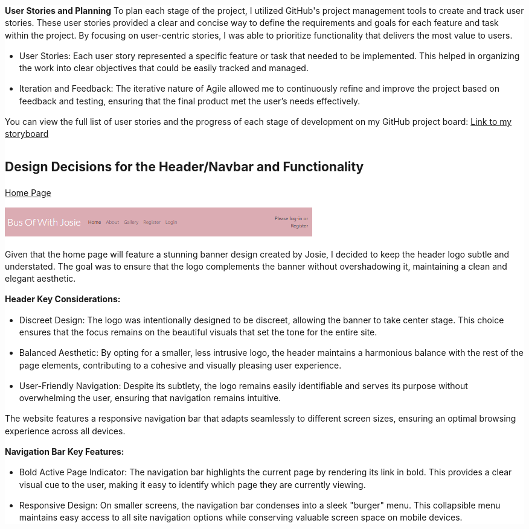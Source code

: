 **User Stories and Planning**
To plan each stage of the project, I utilized GitHub's project management tools to create and track user stories. These user stories provided a clear and concise way to define the requirements and goals for each feature and task within the project. By focusing on user-centric stories, I was able to prioritize functionality that delivers the most value to users.

- User Stories: Each user story represented a specific feature or task that needed to be implemented. This helped in organizing the work into clear objectives that could be easily tracked and managed.

- Iteration and Feedback: The iterative nature of Agile allowed me to continuously refine and improve the project based on feedback and testing, ensuring that the final product met the user’s needs effectively.

You can view the full list of user stories and the progress of each stage of development on my GitHub project board:
[Link to my storyboard](https://github.com/users/Crimson-Wizard/projects/4)

## Design Decisions for the Header/Navbar and Functionality

[Home Page](https://buss-off-blog-32e7b4f88cfc.herokuapp.com/)

![image of the header and navigation bar](</readme images/home-page-imgs/Header-nav.png>)

Given that the home page will feature a stunning banner design created by Josie, I decided to keep the header logo subtle and understated. The goal was to ensure that the logo complements the banner without overshadowing it, maintaining a clean and elegant aesthetic.

**Header Key Considerations:**

- Discreet Design: The logo was intentionally designed to be discreet, allowing the banner to take center stage. This choice ensures that the focus remains on the beautiful visuals that set the tone for the entire site.

- Balanced Aesthetic: By opting for a smaller, less intrusive logo, the header maintains a harmonious balance with the rest of the page elements, contributing to a cohesive and visually pleasing user experience.

- User-Friendly Navigation: Despite its subtlety, the logo remains easily identifiable and serves its purpose without overwhelming the user, ensuring that navigation remains intuitive.

The website features a responsive navigation bar that adapts seamlessly to different screen sizes, ensuring an optimal browsing experience across all devices.

**Navigation Bar Key Features:**

- Bold Active Page Indicator: The navigation bar highlights the current page by rendering its link in bold. This provides a clear visual cue to the user, making it easy to identify which page they are currently viewing.

- Responsive Design: On smaller screens, the navigation bar condenses into a sleek "burger" menu. This collapsible menu maintains easy access to all site navigation options while conserving valuable screen space on mobile devices.
